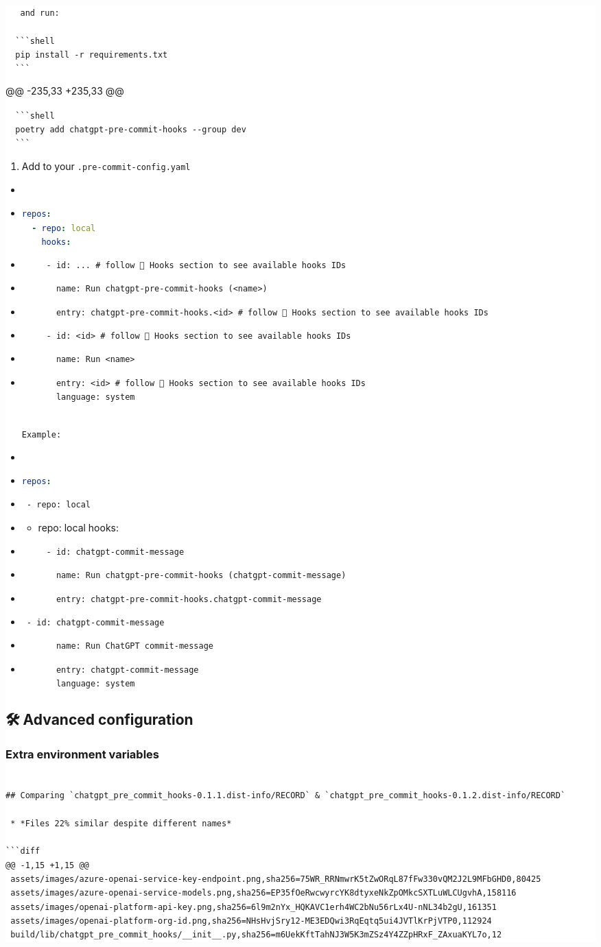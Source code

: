        and run:
 
      ```shell
      pip install -r requirements.txt
      ```
@@ -235,33 +235,33 @@
 
      ```shell
      poetry add chatgpt-pre-commit-hooks --group dev
      ```
 
 1. Add to your `.pre-commit-config.yaml`
 
-    ```yml
+    ```yaml
     repos:
       - repo: local
         hooks:
-          - id: ... # follow 🎣 Hooks section to see available hooks IDs
-            name: Run chatgpt-pre-commit-hooks (<name>)
-            entry: chatgpt-pre-commit-hooks.<id> # follow 🎣 Hooks section to see available hooks IDs
+          - id: <id> # follow 🎣 Hooks section to see available hooks IDs
+            name: Run <name>
+            entry: <id> # follow 🎣 Hooks section to see available hooks IDs
             language: system
     ```
 
     Example:
 
-    ```yml
+    ```yaml
     repos:
-      - repo: local
+    - repo: local
         hooks:
-          - id: chatgpt-commit-message
-            name: Run chatgpt-pre-commit-hooks (chatgpt-commit-message)
-            entry: chatgpt-pre-commit-hooks.chatgpt-commit-message
+      - id: chatgpt-commit-message
+            name: Run ChatGPT commit-message
+            entry: chatgpt-commit-message
             language: system
     ```
 
 ## 🛠️ Advanced configuration
 
 ### Extra environment variables
```

## Comparing `chatgpt_pre_commit_hooks-0.1.1.dist-info/RECORD` & `chatgpt_pre_commit_hooks-0.1.2.dist-info/RECORD`

 * *Files 22% similar despite different names*

```diff
@@ -1,15 +1,15 @@
 assets/images/azure-openai-service-key-endpoint.png,sha256=75WR_RRNmwrK5tZwORqL87fFw330vQM2J2L9MFbGHD0,80425
 assets/images/azure-openai-service-models.png,sha256=EP35fOeRwcwyrcYK8dtyxeNkZpOMkcSXTLuWLCUgvhA,158116
 assets/images/openai-platform-api-key.png,sha256=6l9m2nYx_HQKAVC1erh4WC2bNu56rLx4U-nNL34b2gU,161351
 assets/images/openai-platform-org-id.png,sha256=NHsHvjSry12-ME3EDQwi3RqEqtq5ui4JVTlKrPjVTP0,112924
 build/lib/chatgpt_pre_commit_hooks/__init__.py,sha256=m6UekKftTahNJ3W5K3mZSz4Y4ZZpHRxF_ZAxuaKYL7o,12
```